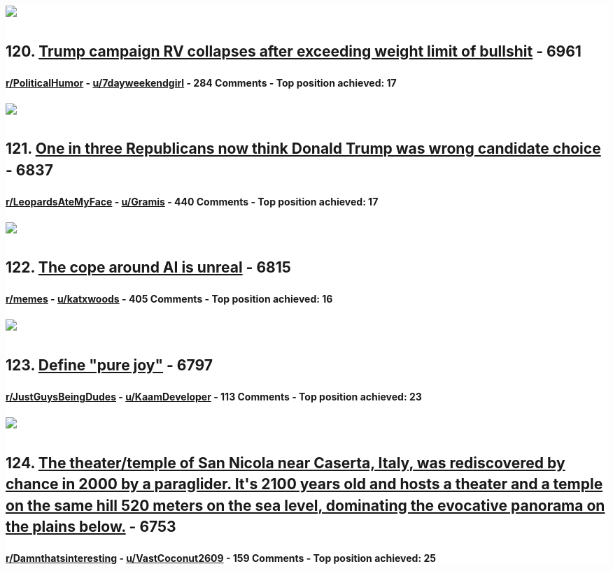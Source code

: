 <a href="https://i.redd.it/xwwuo0w6mc4d1.jpeg"><img src="https://b.thumbs.redditmedia.com/psOlBWHrnEyG1QWV2XslTPB1I-Rv5rdenj6N0r0apXg.jpg"></img></a>

## 120. [Trump campaign RV collapses after exceeding weight limit of bullshit](http://reddit.com/r/PoliticalHumor/comments/1d71m13/trump_campaign_rv_collapses_after_exceeding/) - 6961
#### [r/PoliticalHumor](http://reddit.com/r/PoliticalHumor) - [u/7dayweekendgirl](http://reddit.com/u/7dayweekendgirl) - 284 Comments - Top position achieved: 17

<a href="https://i.redd.it/fmyqa8kj7c4d1.png"><img src="https://b.thumbs.redditmedia.com/rUtOt9yIQwZom9FNVnEtwv8hIQCwC0i7P-1lIgDvsmg.jpg"></img></a>

## 121. [One in three Republicans now think Donald Trump was wrong candidate choice](http://reddit.com/r/LeopardsAteMyFace/comments/1d7gef3/one_in_three_republicans_now_think_donald_trump/) - 6837
#### [r/LeopardsAteMyFace](http://reddit.com/r/LeopardsAteMyFace) - [u/Gramis](http://reddit.com/u/Gramis) - 440 Comments - Top position achieved: 17

<a href="https://www.newsweek.com/donald-trump-republican-candidate-poll-1907298"><img src="https://b.thumbs.redditmedia.com/9AFMShbAef40dylAqkW4ddmcEmgCIhdhX1gzpfNBwvE.jpg"></img></a>

## 122. [The cope around AI is unreal](http://reddit.com/r/memes/comments/1d6w0ix/the_cope_around_ai_is_unreal/) - 6815
#### [r/memes](http://reddit.com/r/memes) - [u/katxwoods](http://reddit.com/u/katxwoods) - 405 Comments - Top position achieved: 16

<a href="https://i.redd.it/akkrmh7v9a4d1.png"><img src="https://b.thumbs.redditmedia.com/aclrj9njc17fc2Z9Ujz2WczGC5NlRr0V6K7hsHsVXwc.jpg"></img></a>

## 123. [Define "pure joy"](http://reddit.com/r/JustGuysBeingDudes/comments/1d7dgbd/define_pure_joy/) - 6797
#### [r/JustGuysBeingDudes](http://reddit.com/r/JustGuysBeingDudes) - [u/KaamDeveloper](http://reddit.com/u/KaamDeveloper) - 113 Comments - Top position achieved: 23

<a href="https://v.redd.it/t0mfp32tte4d1"><img src="https://external-preview.redd.it/OHJwdWczc3N0ZTRkMVwySM7lU7sfcn4umbK3yix3al1wjW3nSHIfeYGn9-6L.png?width=140&amp;height=140&amp;crop=140:140,smart&amp;format=jpg&amp;v=enabled&amp;lthumb=true&amp;s=eeca3996d0bac1244b910bd007cfd7db5d51cd66"></img></a>

## 124. [The theater/temple of San Nicola near Caserta, Italy, was rediscovered by chance in 2000 by a paraglider. It's 2100 years old and hosts a theater and a temple on the same hill 520 meters on the sea level, dominating the evocative panorama on the plains below.](http://reddit.com/r/Damnthatsinteresting/comments/1d6x830/the_theatertemple_of_san_nicola_near_caserta/) - 6753
#### [r/Damnthatsinteresting](http://reddit.com/r/Damnthatsinteresting) - [u/VastCoconut2609](http://reddit.com/u/VastCoconut2609) - 159 Comments - Top position achieved: 25
